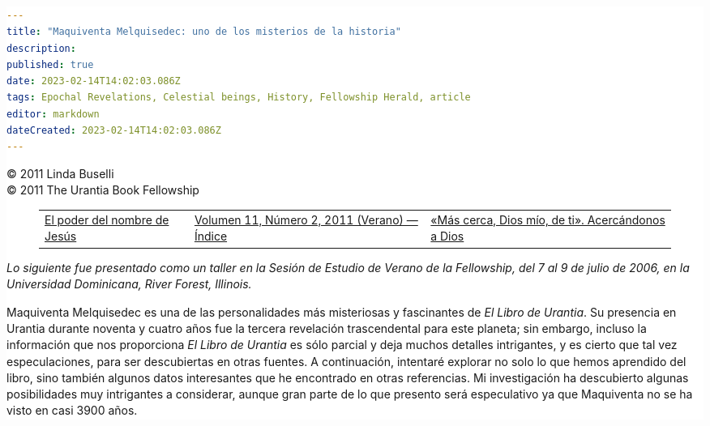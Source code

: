 ```yaml
---
title: "Maquiventa Melquisedec: uno de los misterios de la historia"
description: 
published: true
date: 2023-02-14T14:02:03.086Z
tags: Epochal Revelations, Celestial beings, History, Fellowship Herald, article
editor: markdown
dateCreated: 2023-02-14T14:02:03.086Z
---
```


<p class="v-card v-sheet theme--light grey lighten-3 px-2">© 2011 Linda Buselli<br>© 2011 The Urantia Book Fellowship</p>
<figure class="table chapter-navigator">
  <table>
    <tbody>
      <tr>
        <td>
        <a href="/es/article/Charles_Laurence_Olivea/The_Power_of_The_Name_of_Jesus">
          <span class="mdi mdi-arrow-left-drop-circle"></span><span class="pl-2">El poder del nombre de Jesús</span>
        </a>
        </td>
        <td>
        <a href="/es/index/articles_herald#volumen-11-número-2-2011-verano">
          <span class="mdi mdi-book-open-variant"></span><span class="pl-2">Volumen 11, Número 2, 2011 (Verano) — Índice</span>
        </a>
        </td>
        <td>
        <a href="/es/article/David_Glass/Nearer_My_God_to_Thee_Getting_Closer_to_God">
          <span class="pr-2">«Más cerca, Dios mío, de ti». Acercándonos a Dios</span><span class="mdi mdi-arrow-right-drop-circle"></span>
        </a>
        </td>
      </tr>
    </tbody>
  </table>
</figure>


_Lo siguiente fue presentado como un taller en la Sesión de Estudio de Verano de la Fellowship, del 7 al 9 de julio de 2006, en la Universidad Dominicana, River Forest, Illinois._

Maquiventa Melquisedec es una de las personalidades más misteriosas y fascinantes de _El Libro de Urantia_. Su presencia en Urantia durante noventa y cuatro años fue la tercera revelación trascendental para este planeta; sin embargo, incluso la información que nos proporciona _El Libro de Urantia_ es sólo parcial y deja muchos detalles intrigantes, y es cierto que tal vez especulaciones, para ser descubiertas en otras fuentes. A continuación, intentaré explorar no solo lo que hemos aprendido del libro, sino también algunos datos interesantes que he encontrado en otras referencias. Mi investigación ha descubierto algunas posibilidades muy intrigantes a considerar, aunque gran parte de lo que presento será especulativo ya que Maquiventa no se ha visto en casi 3900 años.
